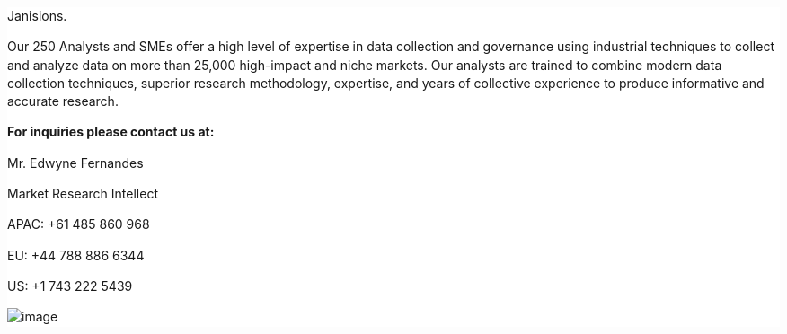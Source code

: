 Janisions.</p><p><span class="">Our 250 Analysts and SMEs offer a high level of expertise in data collection and governance using industrial techniques to collect and analyze data on more than 25,000 high-impact and niche markets. Our analysts are trained to combine modern data collection techniques, superior research methodology, expertise, and years of collective experience to produce informative and accurate research.</span></p><p><strong>For inquiries please contact us at:</strong></p><p>Mr. Edwyne Fernandes</p><p>Market Research Intellect</p><p>APAC: +61 485 860 968</p><p>EU: +44 788 886 6344</p><p>US: +1 743 222 5439</p>
![image](https://github.com/user-attachments/assets/ec32209b-82a9-4474-8d48-37e255e62284)
